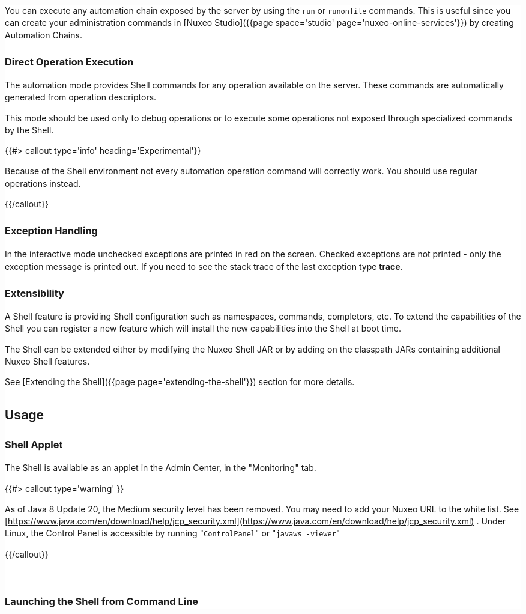 You can execute any automation chain exposed by the server by using the `run` or `runonfile` commands. This is useful since you can create your administration commands in [Nuxeo Studio]({{page space='studio' page='nuxeo-online-services'}}) by creating Automation Chains.

### Direct Operation Execution

The automation mode provides Shell commands for any operation available on the server. These commands are automatically generated from operation descriptors.

This mode should be used only to debug operations or to execute some operations not exposed through specialized commands by the Shell.

{{#> callout type='info' heading='Experimental'}}

Because of the Shell environment not every automation operation command will correctly work. You should use regular operations instead.

{{/callout}}

### Exception Handling

In the interactive mode unchecked exceptions are printed in red on the screen. Checked exceptions are not printed - only the exception message is printed out. If you need to see the stack trace of the last exception type **trace**.

### Extensibility

A Shell feature is providing Shell configuration such as namespaces, commands, completors, etc. To extend the capabilities of the Shell you can register a new feature which will install the new capabilities into the Shell at boot time.

The Shell can be extended either by modifying the Nuxeo Shell JAR or by adding on the classpath JARs containing additional Nuxeo Shell features.

See [Extending the Shell]({{page page='extending-the-shell'}}) section for more details.

## Usage

### Shell Applet

The Shell is available as an applet in the Admin Center, in the "Monitoring" tab.

{{#> callout type='warning' }}

As of Java 8 Update 20, <span class="bodytext">the Medium security level has been removed</span>. You may need to add your Nuxeo URL to the white list.
See [https://www.java.com/en/download/help/jcp_security.xml](https://www.java.com/en/download/help/jcp_security.xml) . Under Linux, the Control Panel is accessible by running "`ControlPanel`" or "`javaws -viewer`"

{{/callout}}

&nbsp;

### Launching the Shell from Command Line
